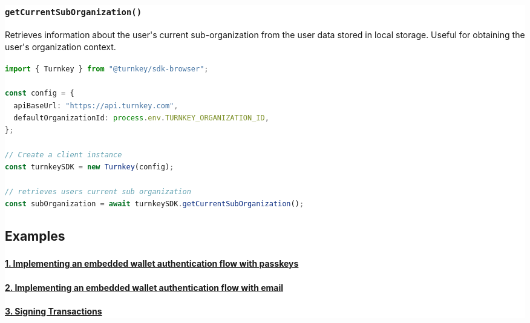 ### `getCurrentSubOrganization()`

Retrieves information about the user's current sub-organization from the user data stored in local storage. Useful for obtaining the user's organization context.

```typescript
import { Turnkey } from "@turnkey/sdk-browser";

const config = {
  apiBaseUrl: "https://api.turnkey.com",
  defaultOrganizationId: process.env.TURNKEY_ORGANIZATION_ID,
};

// Create a client instance
const turnkeySDK = new Turnkey(config);

// retrieves users current sub organization
const subOrganization = await turnkeySDK.getCurrentSubOrganization();
```

## Examples

#### [1. Implementing an embedded wallet authentication flow with passkeys](/embedded-wallets/code-examples/create-sub-org-passkey)

#### [2. Implementing an embedded wallet authentication flow with email](/embedded-wallets/code-examples/authenticate-user-email)

#### [3. Signing Transactions](/embedded-wallets/code-examples/signing-transactions)
